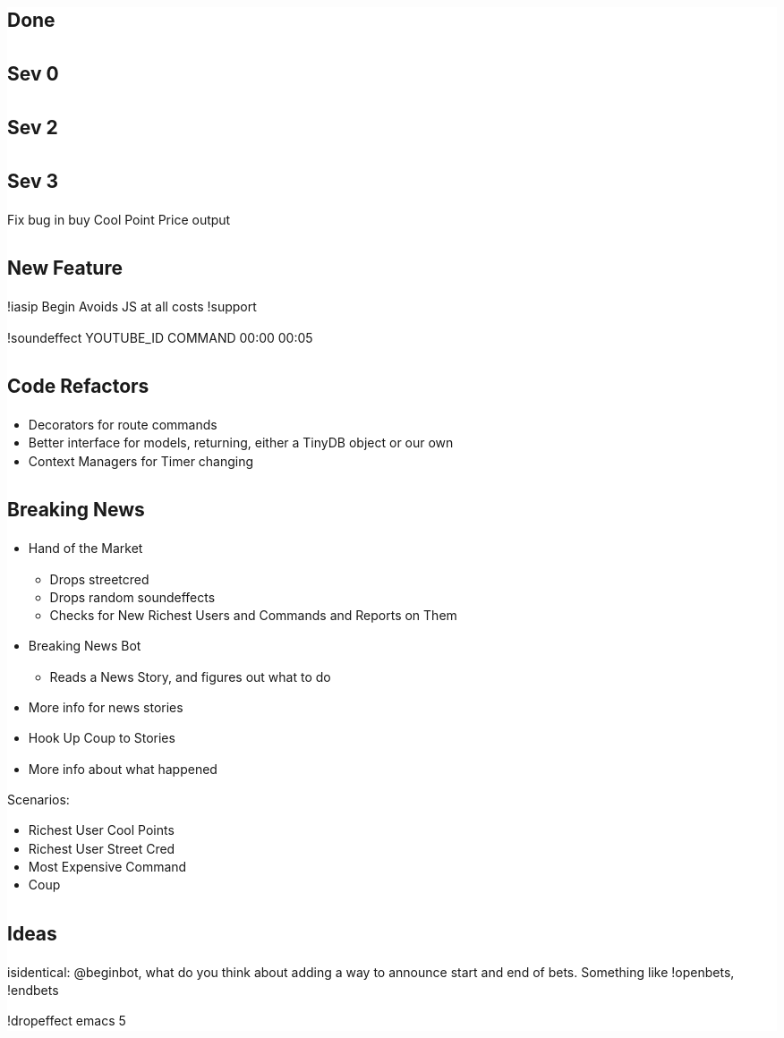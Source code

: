 ## Done

## Sev 0

## Sev 2

## Sev 3

Fix bug in buy Cool Point Price output

## New Feature

!iasip Begin Avoids JS at all costs
!support

!soundeffect YOUTUBE_ID COMMAND 00:00 00:05

## Code Refactors

- Decorators for route commands
- Better interface for models, returning, either a TinyDB object or our own
- Context Managers for Timer changing

## Breaking News

- Hand of the Market
  - Drops streetcred
  - Drops random soundeffects
  - Checks for New Richest Users and Commands and Reports on Them

- Breaking News Bot
  - Reads a News Story, and figures out what to do

- More info for news stories
- Hook Up Coup to Stories
- More info about what happened

Scenarios:

- Richest User Cool Points
- Richest User Street Cred
- Most Expensive Command
- Coup

## Ideas

isidentical: @beginbot, what do you think about adding a way to announce start
and end of bets. Something like !openbets, !endbets

!dropeffect emacs 5
